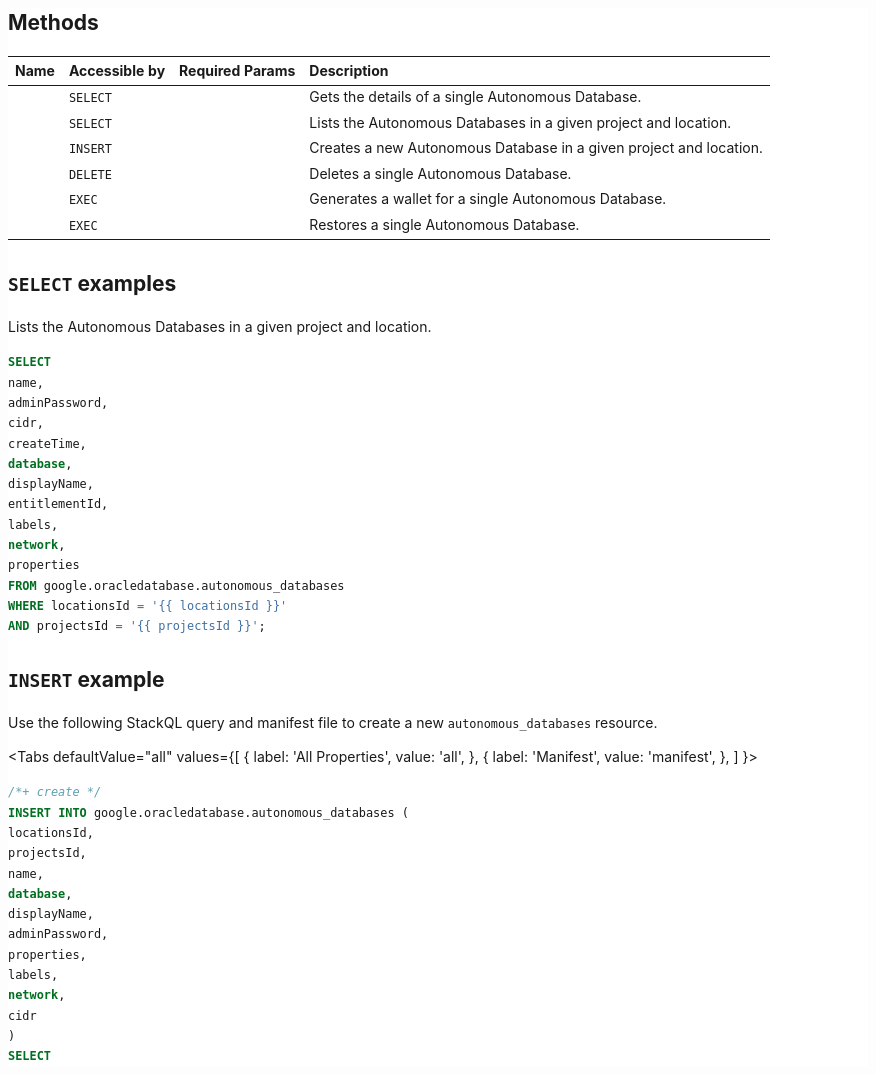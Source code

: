 ## Methods
| Name | Accessible by | Required Params | Description |
|:-----|:--------------|:----------------|:------------|
| <CopyableCode code="get" /> | `SELECT` | <CopyableCode code="autonomousDatabasesId, locationsId, projectsId" /> | Gets the details of a single Autonomous Database. |
| <CopyableCode code="list" /> | `SELECT` | <CopyableCode code="locationsId, projectsId" /> | Lists the Autonomous Databases in a given project and location. |
| <CopyableCode code="create" /> | `INSERT` | <CopyableCode code="locationsId, projectsId" /> | Creates a new Autonomous Database in a given project and location. |
| <CopyableCode code="delete" /> | `DELETE` | <CopyableCode code="autonomousDatabasesId, locationsId, projectsId" /> | Deletes a single Autonomous Database. |
| <CopyableCode code="generate_wallet" /> | `EXEC` | <CopyableCode code="autonomousDatabasesId, locationsId, projectsId" /> | Generates a wallet for a single Autonomous Database. |
| <CopyableCode code="restore" /> | `EXEC` | <CopyableCode code="autonomousDatabasesId, locationsId, projectsId" /> | Restores a single Autonomous Database. |

## `SELECT` examples

Lists the Autonomous Databases in a given project and location.

```sql
SELECT
name,
adminPassword,
cidr,
createTime,
database,
displayName,
entitlementId,
labels,
network,
properties
FROM google.oracledatabase.autonomous_databases
WHERE locationsId = '{{ locationsId }}'
AND projectsId = '{{ projectsId }}';
```

## `INSERT` example

Use the following StackQL query and manifest file to create a new <code>autonomous_databases</code> resource.

<Tabs
    defaultValue="all"
    values={[
        { label: 'All Properties', value: 'all', },
        { label: 'Manifest', value: 'manifest', },
    ]
}>
<TabItem value="all">

```sql
/*+ create */
INSERT INTO google.oracledatabase.autonomous_databases (
locationsId,
projectsId,
name,
database,
displayName,
adminPassword,
properties,
labels,
network,
cidr
)
SELECT 
```